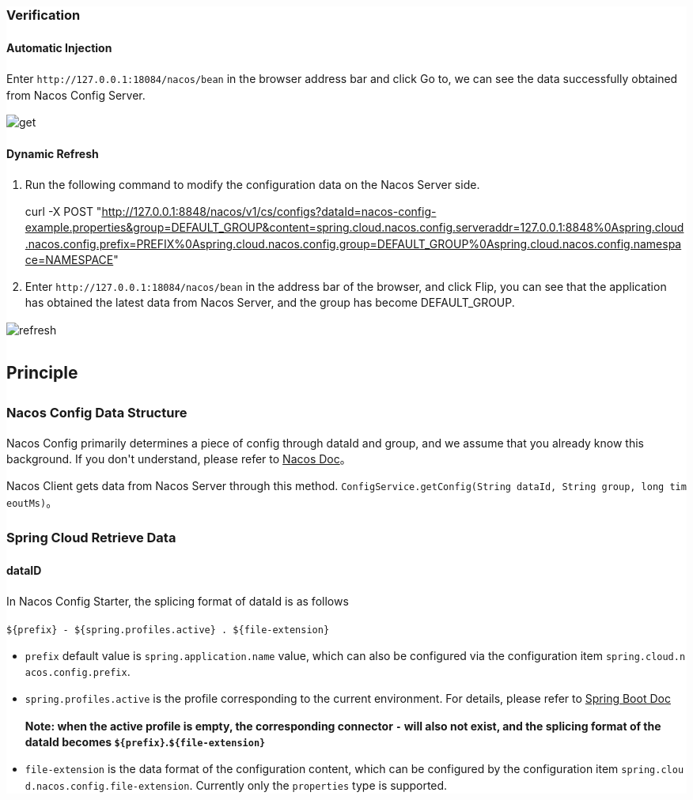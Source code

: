 ### Verification

#### Automatic Injection
Enter `http://127.0.0.1:18084/nacos/bean` in the browser address bar and click Go to, we can see the data successfully obtained from Nacos Config Server.

![get](https://tva1.sinaimg.cn/large/e6c9d24ely1h2gbowleyrj20o40bo753.jpg)

#### Dynamic Refresh
1. Run the following command to modify the configuration data on the Nacos Server side.

   	curl -X POST "http://127.0.0.1:8848/nacos/v1/cs/configs?dataId=nacos-config-example.properties&group=DEFAULT_GROUP&content=spring.cloud.nacos.config.serveraddr=127.0.0.1:8848%0Aspring.cloud.nacos.config.prefix=PREFIX%0Aspring.cloud.nacos.config.group=DEFAULT_GROUP%0Aspring.cloud.nacos.config.namespace=NAMESPACE"

2. Enter `http://127.0.0.1:18084/nacos/bean` in the address bar of the browser, and click Flip, you can see that the application has obtained the latest data from Nacos Server, and the group has become DEFAULT_GROUP.

![refresh](https://tva1.sinaimg.cn/large/e6c9d24ely1h2gbpram9rj20nq0ccmxz.jpg)


## Principle


### Nacos Config Data Structure

Nacos Config primarily determines a piece of config through dataId and group, and we assume that you already know this background. If you don't understand, please refer to [Nacos Doc](https://nacos.io/en-us/docs/concepts.html)。

Nacos Client gets data from Nacos Server through this method. `ConfigService.getConfig(String dataId, String group, long timeoutMs)`。


### Spring Cloud Retrieve Data

#### dataID

In Nacos Config Starter, the splicing format of dataId is as follows

	${prefix} - ${spring.profiles.active} . ${file-extension}

* `prefix` default value is `spring.application.name` value, which can also be configured via the configuration item `spring.cloud.nacos.config.prefix`.

* `spring.profiles.active` is the profile corresponding to the current environment. For details, please refer to [Spring Boot Doc](https://docs.spring.io/spring-boot/docs/current/reference/html/boot-features-profiles.html#boot-features-profiles)

	**Note: when the active profile is empty, the corresponding connector `-` will also not exist, and the splicing format of the dataId becomes `${prefix}`.`${file-extension}`**

* `file-extension` is the data format of the configuration content, which can be configured by the configuration item `spring.cloud.nacos.config.file-extension`.
Currently only the `properties` type is supported.
